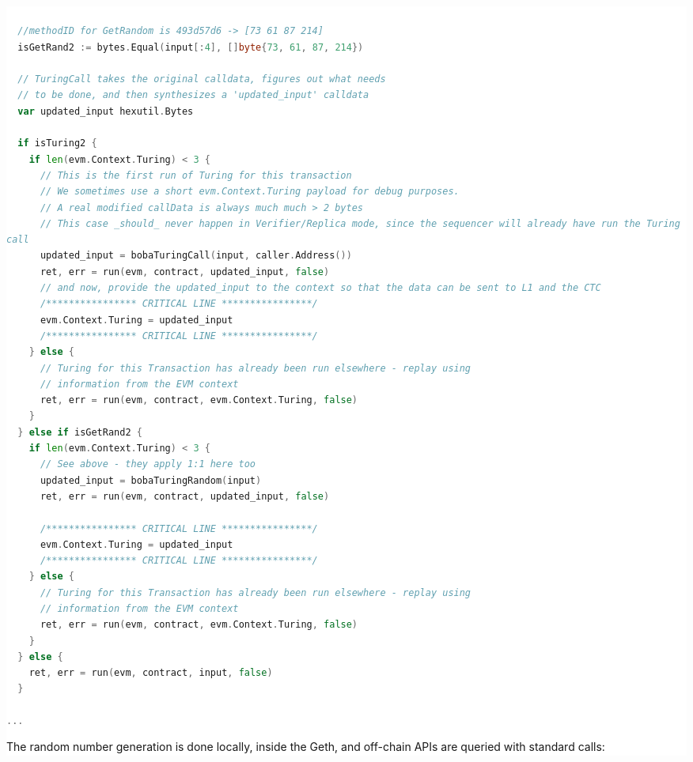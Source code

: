 ```go

  //methodID for GetRandom is 493d57d6 -> [73 61 87 214]
  isGetRand2 := bytes.Equal(input[:4], []byte{73, 61, 87, 214})

  // TuringCall takes the original calldata, figures out what needs
  // to be done, and then synthesizes a 'updated_input' calldata
  var updated_input hexutil.Bytes

  if isTuring2 {
    if len(evm.Context.Turing) < 3 {
      // This is the first run of Turing for this transaction
      // We sometimes use a short evm.Context.Turing payload for debug purposes.
      // A real modified callData is always much much > 2 bytes
      // This case _should_ never happen in Verifier/Replica mode, since the sequencer will already have run the Turing call
      updated_input = bobaTuringCall(input, caller.Address())
      ret, err = run(evm, contract, updated_input, false)
      // and now, provide the updated_input to the context so that the data can be sent to L1 and the CTC
      /**************** CRITICAL LINE ****************/
      evm.Context.Turing = updated_input
      /**************** CRITICAL LINE ****************/
    } else {
      // Turing for this Transaction has already been run elsewhere - replay using
      // information from the EVM context
      ret, err = run(evm, contract, evm.Context.Turing, false)
    }
  } else if isGetRand2 {
    if len(evm.Context.Turing) < 3 {
      // See above - they apply 1:1 here too
      updated_input = bobaTuringRandom(input)
      ret, err = run(evm, contract, updated_input, false)

      /**************** CRITICAL LINE ****************/
      evm.Context.Turing = updated_input
      /**************** CRITICAL LINE ****************/
    } else {
      // Turing for this Transaction has already been run elsewhere - replay using
      // information from the EVM context
      ret, err = run(evm, contract, evm.Context.Turing, false)
    }
  } else {
    ret, err = run(evm, contract, input, false)
  }

...

```

The random number generation is done locally, inside the Geth, and off-chain APIs are queried with standard calls:
